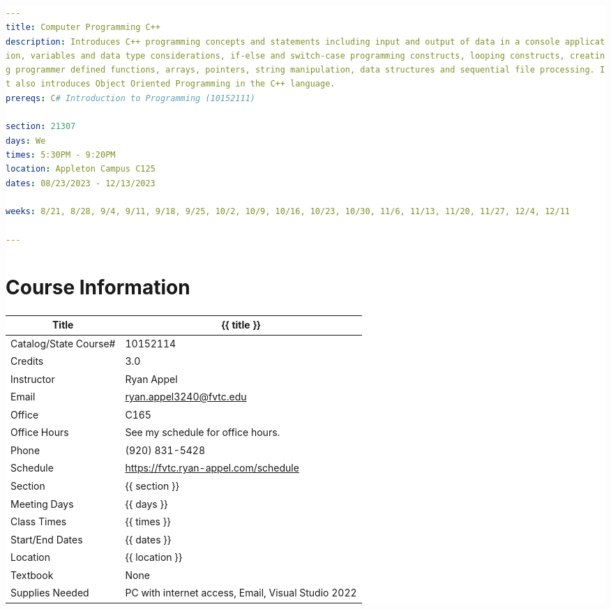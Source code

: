 ```yaml
---
title: Computer Programming C++
description: Introduces C++ programming concepts and statements including input and output of data in a console application, variables and data type considerations, if-else and switch-case programming constructs, looping constructs, creating programmer defined functions, arrays, pointers, string manipulation, data structures and sequential file processing. It also introduces Object Oriented Programming in the C++ language.
prereqs: C# Introduction to Programming (10152111)

section: 21307
days: We
times: 5:30PM - 9:20PM
location: Appleton Campus C125
dates: 08/23/2023 - 12/13/2023

weeks: 8/21, 8/28, 9/4, 9/11, 9/18, 9/25, 10/2, 10/9, 10/16, 10/23, 10/30, 11/6, 11/13, 11/20, 11/27, 12/4, 12/11

---
```


# Course Information

| Title                 | {{ title }}                                              |
|-----------------------|----------------------------------------------------------|
| Catalog/State Course# | 10152114                                                 |
| Credits               | 3.0                                                      |
| Instructor            | Ryan Appel                                               |
| Email                 | ryan.appel3240@fvtc.edu                                  |
| Office                | C165                                                     |
| Office Hours          | See my schedule for office hours.                        |
| Phone                 | (920) 831-5428                                           |
| Schedule              | https://fvtc.ryan-appel.com/schedule                     |
| Section               | {{ section }}                                            |
| Meeting Days          | {{ days }}                                               |
| Class Times           | {{ times }}                                              |
| Start/End Dates       | {{ dates }}                                              |
| Location              | {{ location }}                                           |
| Textbook              | None                                                     |
| Supplies Needed       | PC with internet access, Email, Visual Studio 2022       |
